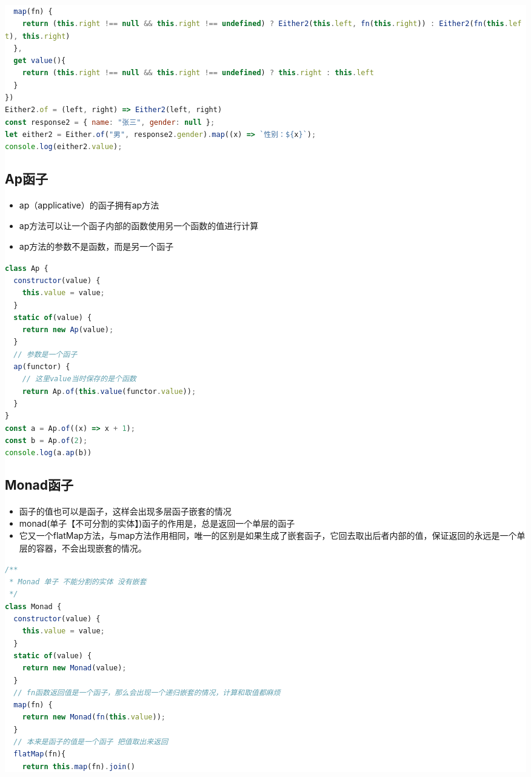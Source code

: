 ```js
  map(fn) {
    return (this.right !== null && this.right !== undefined) ? Either2(this.left, fn(this.right)) : Either2(fn(this.left), this.right)
  },
  get value(){
    return (this.right !== null && this.right !== undefined) ? this.right : this.left
  }
})
Either2.of = (left, right) => Either2(left, right)
const response2 = { name: "张三", gender: null };
let either2 = Either.of("男", response2.gender).map((x) => `性别：${x}`);
console.log(either2.value);
```

## Ap函子

- ap（applicative）的函子拥有ap方法

- ap方法可以让一个函子内部的函数使用另一个函数的值进行计算
- ap方法的参数不是函数，而是另一个函子

```js
class Ap {
  constructor(value) {
    this.value = value;
  }
  static of(value) {
    return new Ap(value);
  }
  // 参数是一个函子
  ap(functor) {
    // 这里value当时保存的是个函数
    return Ap.of(this.value(functor.value));
  }
}
const a = Ap.of((x) => x + 1);
const b = Ap.of(2);
console.log(a.ap(b))
```

## Monad函子

- 函子的值也可以是函子，这样会出现多层函子嵌套的情况
- monad(单子【不可分割的实体】)函子的作用是，总是返回一个单层的函子
- 它又一个flatMap方法，与map方法作用相同，唯一的区别是如果生成了嵌套函子，它回去取出后者内部的值，保证返回的永远是一个单层的容器，不会出现嵌套的情况。

```js
/**
 * Monad 单子 不能分割的实体 没有嵌套
 */
class Monad {
  constructor(value) {
    this.value = value;
  }
  static of(value) {
    return new Monad(value);
  }
  // fn函数返回值是一个函子，那么会出现一个递归嵌套的情况，计算和取值都麻烦
  map(fn) {
    return new Monad(fn(this.value));
  }
  // 本来是函子的值是一个函子 把值取出来返回
  flatMap(fn){
    return this.map(fn).join()
```